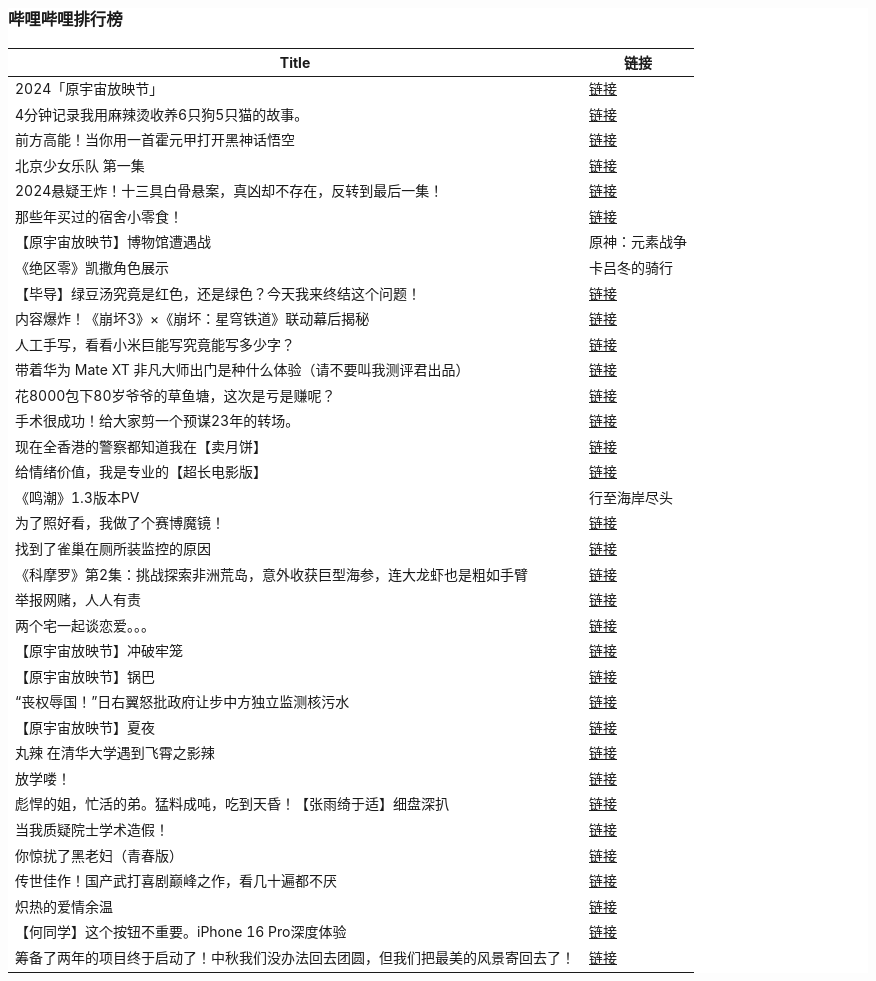 ### 哔哩哔哩排行榜 
| **Title** | **链接** |
| ----- | ---- |
| 2024「原宇宙放映节」 | [链接](https://b23.tv/BV1Zmt6egEMP) |
| 4分钟记录我用麻辣烫收养6只狗5只猫的故事。 | [链接](https://b23.tv/BV1czbceMEKb) |
| 前方高能！当你用一首霍元甲打开黑神话悟空 | [链接](https://b23.tv/BV1b5tReFEb8) |
| 北京少女乐队 第一集 | [链接](https://b23.tv/BV1Webce6Eqp) |
| 2024悬疑王炸！十三具白骨悬案，真凶却不存在，反转到最后一集！ | [链接](https://b23.tv/BV1SvtWe5EVg) |
| 那些年买过的宿舍小零食！ | [链接](https://b23.tv/BV16QtHeREnG) |
| 【原宇宙放映节】博物馆遭遇战 | 原神：元素战争 | [链接](https://b23.tv/BV1d5tkerE5D) |
| 《绝区零》凯撒角色展示 | 卡吕冬的骑行 | [链接](https://b23.tv/BV1ektXeAEcW) |
| 【毕导】绿豆汤究竟是红色，还是绿色？今天我来终结这个问题！ | [链接](https://b23.tv/BV1T9tXeREPV) |
| 内容爆炸！《崩坏3》×《崩坏：星穹铁道》联动幕后揭秘 | [链接](https://b23.tv/BV1YUtVeREs3) |
| 人工手写，看看小米巨能写究竟能写多少字？ | [链接](https://b23.tv/BV1E8tXe3E7q) |
| 带着华为 Mate XT 非凡大师出门是种什么体验（请不要叫我测评君出品） | [链接](https://b23.tv/BV1dLbAehE4A) |
| 花8000包下80岁爷爷的草鱼塘，这次是亏是赚呢？ | [链接](https://b23.tv/BV1dYtDehEus) |
| 手术很成功！给大家剪一个预谋23年的转场。 | [链接](https://b23.tv/BV1eGbceREWA) |
| 现在全香港的警察都知道我在【卖月饼】 | [链接](https://b23.tv/BV1wztQejEpL) |
| 给情绪价值，我是专业的【超长电影版】 | [链接](https://b23.tv/BV16cbceAEHz) |
| 《鸣潮》1.3版本PV | 行至海岸尽头 | [链接](https://b23.tv/BV1SJtfeGELi) |
| 为了照好看，我做了个赛博魔镜！ | [链接](https://b23.tv/BV1uutaePEyh) |
| 找到了雀巢在厕所装监控的原因 | [链接](https://b23.tv/BV11ktZeqERw) |
| 《科摩罗》第2集：挑战探索非洲荒岛，意外收获巨型海参，连大龙虾也是粗如手臂 | [链接](https://b23.tv/BV1LdbAePE8M) |
| 举报网赌，人人有责 | [链接](https://b23.tv/BV12utze7EVG) |
| 两个宅一起谈恋爱。。。 | [链接](https://b23.tv/BV1QbtWeEEXL) |
| 【原宇宙放映节】冲破牢笼 | [链接](https://b23.tv/BV1PebcerEzX) |
| 【原宇宙放映节】锅巴 | [链接](https://b23.tv/BV1bLtoeTEZG) |
| “丧权辱国！”日右翼怒批政府让步中方独立监测核污水 | [链接](https://b23.tv/BV17gtke5EQd) |
| 【原宇宙放映节】夏夜 | [链接](https://b23.tv/BV14wbFeCE25) |
| 丸辣 在清华大学遇到飞霄之影辣 | [链接](https://b23.tv/BV1F1t6ekE5w) |
| 放学喽！ | [链接](https://b23.tv/BV1c1tkenEdT) |
| 彪悍的姐，忙活的弟。猛料成吨，吃到天昏！【张雨绮于适】细盘深扒 | [链接](https://b23.tv/BV1TFtZeTE4M) |
| 当我质疑院士学术造假！ | [链接](https://b23.tv/BV1aEbAebEqz) |
| 你惊扰了黑老妇（青春版） | [链接](https://b23.tv/BV17dtyeHEG1) |
| 传世佳作！国产武打喜剧巅峰之作，看几十遍都不厌 | [链接](https://b23.tv/BV1pVtjejEkw) |
| 炽热的爱情余温 | [链接](https://b23.tv/BV1HutWeAEvP) |
| 【何同学】这个按钮不重要。iPhone 16 Pro深度体验 | [链接](https://b23.tv/BV1zWtjezEAL) |
| 筹备了两年的项目终于启动了！中秋我们没办法回去团圆，但我们把最美的风景寄回去了！ | [链接](https://b23.tv/BV1SYtYeqEMT) |